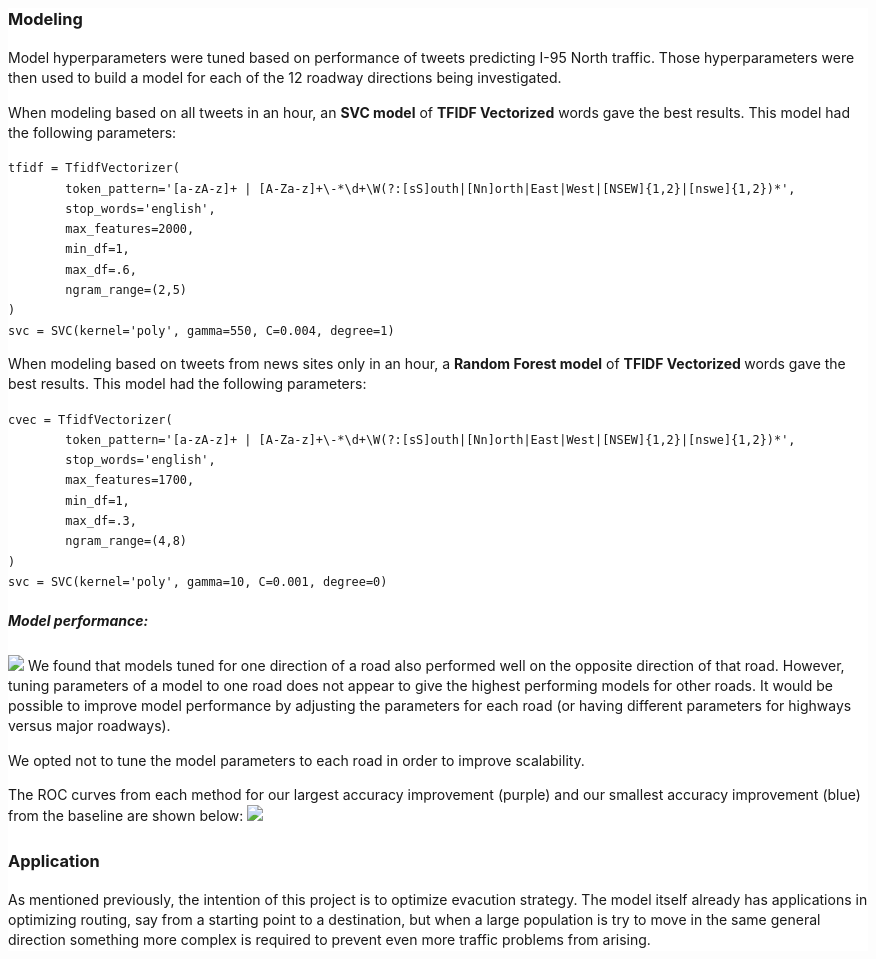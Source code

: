 ### Modeling

Model hyperparameters were tuned based on performance of tweets predicting I-95 North traffic. Those hyperparameters were then used to build a model for each of the 12 roadway directions being investigated.

When modeling based on all tweets in an hour, an <b>SVC model</b> of <b>TFIDF Vectorized</b> words gave the best results. This model had the following parameters: 
~~~~
tfidf = TfidfVectorizer(
        token_pattern='[a-zA-z]+ | [A-Za-z]+\-*\d+\W(?:[sS]outh|[Nn]orth|East|West|[NSEW]{1,2}|[nswe]{1,2})*',
        stop_words='english',
        max_features=2000,
        min_df=1,
        max_df=.6,
        ngram_range=(2,5)
)
svc = SVC(kernel='poly', gamma=550, C=0.004, degree=1)
~~~~
When modeling based on tweets from news sites only in an hour, a <b>Random Forest model</b> of <b>TFIDF Vectorized </b>words gave the best results. This model had the following parameters: 
~~~~
cvec = TfidfVectorizer(
        token_pattern='[a-zA-z]+ | [A-Za-z]+\-*\d+\W(?:[sS]outh|[Nn]orth|East|West|[NSEW]{1,2}|[nswe]{1,2})*',
        stop_words='english',
        max_features=1700,
        min_df=1,
        max_df=.3,
        ngram_range=(4,8)
)
svc = SVC(kernel='poly', gamma=10, C=0.001, degree=0)
~~~~
##### Model performance: 
![](https://github.com/st-tse/miami_road_closure/blob/master/Images/performance.png)
We found that models tuned for one direction of a road also performed well on the opposite direction of that road. However, tuning parameters of a model to one road does not appear to give the highest performing models for other roads. It would be possible to improve model performance by adjusting the parameters for each road (or having different parameters for highways versus major roadways). 

We opted not to tune the model parameters to each road in order to improve scalability. 

The ROC curves from each method for our largest accuracy improvement (purple) and our smallest accuracy improvement (blue) from the baseline are shown below: 
![](https://github.com/st-tse/miami_road_closure/blob/master/Images/ROC_AUC.png)

### Application

As mentioned previously, the intention of this project is to optimize evacution strategy. The model itself already has applications in optimizing routing, say from a starting point to a destination, but when a large population is try to move in the same general direction something more complex is required to prevent even more traffic problems from arising. 
